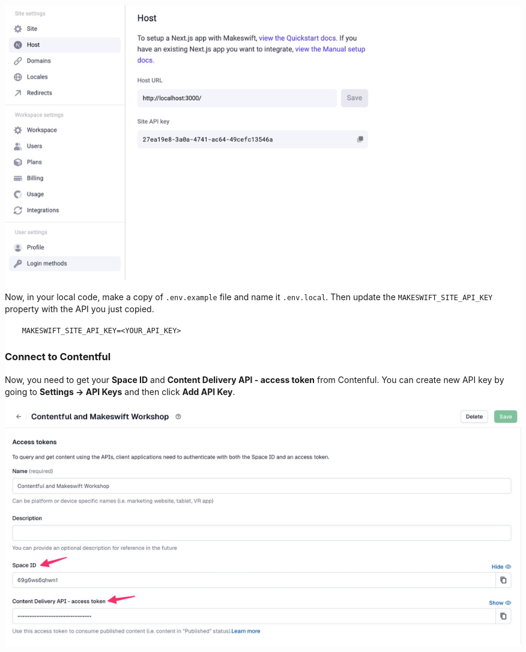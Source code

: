 ![Makeswift host settings](/images//makeswift-host-settings.jpeg)

Now, in your local code, make a copy of `.env.example` file and name it `.env.local`. Then update the `MAKESWIFT_SITE_API_KEY` property with the API you just copied.

```tsx
    MAKESWIFT_SITE_API_KEY=<YOUR_API_KEY>
```

### Connect to Contentful

Now, you need to get your **Space ID** and **Content Delivery API - access token** from Contenful. You can create new API key by going to **Settings → API Keys** and then click **Add API Key**.

![Contentful API settings](/images/contentful-api-key.jpeg)

